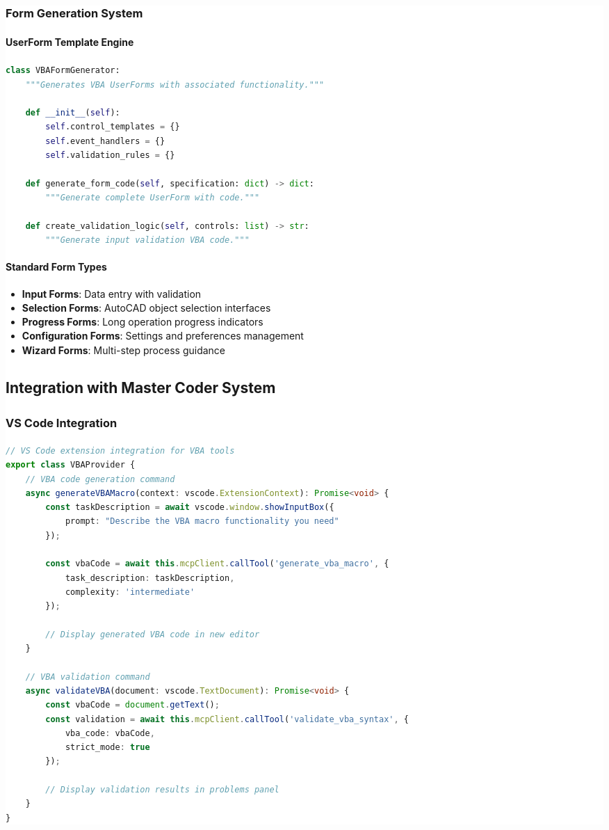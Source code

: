 ### Form Generation System

#### UserForm Template Engine
```python
class VBAFormGenerator:
    """Generates VBA UserForms with associated functionality."""
    
    def __init__(self):
        self.control_templates = {}
        self.event_handlers = {}
        self.validation_rules = {}
    
    def generate_form_code(self, specification: dict) -> dict:
        """Generate complete UserForm with code."""
        
    def create_validation_logic(self, controls: list) -> str:
        """Generate input validation VBA code."""
```

#### Standard Form Types
- **Input Forms**: Data entry with validation
- **Selection Forms**: AutoCAD object selection interfaces
- **Progress Forms**: Long operation progress indicators
- **Configuration Forms**: Settings and preferences management
- **Wizard Forms**: Multi-step process guidance

## Integration with Master Coder System

### VS Code Integration
```typescript
// VS Code extension integration for VBA tools
export class VBAProvider {
    // VBA code generation command
    async generateVBAMacro(context: vscode.ExtensionContext): Promise<void> {
        const taskDescription = await vscode.window.showInputBox({
            prompt: "Describe the VBA macro functionality you need"
        });
        
        const vbaCode = await this.mcpClient.callTool('generate_vba_macro', {
            task_description: taskDescription,
            complexity: 'intermediate'
        });
        
        // Display generated VBA code in new editor
    }
    
    // VBA validation command
    async validateVBA(document: vscode.TextDocument): Promise<void> {
        const vbaCode = document.getText();
        const validation = await this.mcpClient.callTool('validate_vba_syntax', {
            vba_code: vbaCode,
            strict_mode: true
        });
        
        // Display validation results in problems panel
    }
}
```
